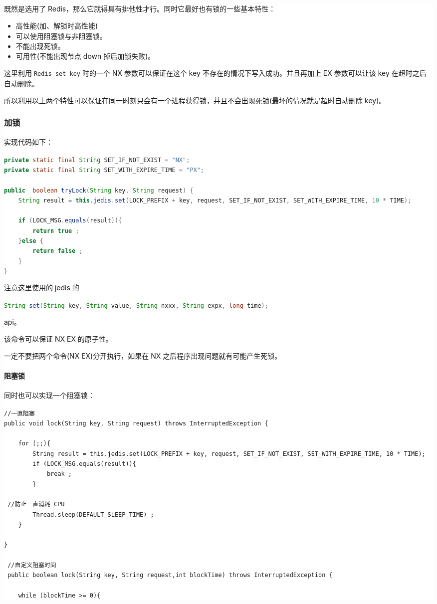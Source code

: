 既然是选用了 Redis，那么它就得具有排他性才行。同时它最好也有锁的一些基本特性：

- 高性能(加、解锁时高性能)
- 可以使用阻塞锁与非阻塞锁。
- 不能出现死锁。
- 可用性(不能出现节点 down 掉后加锁失败)。

这里利用 `Redis set key` 时的一个 NX 参数可以保证在这个 key 不存在的情况下写入成功。并且再加上 EX 参数可以让该 key 在超时之后自动删除。

所以利用以上两个特性可以保证在同一时刻只会有一个进程获得锁，并且不会出现死锁(最坏的情况就是超时自动删除 key)。

### 加锁

实现代码如下：

```java
private static final String SET_IF_NOT_EXIST = "NX";
private static final String SET_WITH_EXPIRE_TIME = "PX";

public  boolean tryLock(String key, String request) {
    String result = this.jedis.set(LOCK_PREFIX + key, request, SET_IF_NOT_EXIST, SET_WITH_EXPIRE_TIME, 10 * TIME);

    if (LOCK_MSG.equals(result)){
        return true ;
    }else {
        return false ;
    }
}
```

注意这里使用的 jedis 的

```java
String set(String key, String value, String nxxx, String expx, long time);
```

api。

该命令可以保证 NX EX 的原子性。

一定不要把两个命令(NX EX)分开执行，如果在 NX 之后程序出现问题就有可能产生死锁。

#### 阻塞锁

同时也可以实现一个阻塞锁：

```
//一直阻塞
public void lock(String key, String request) throws InterruptedException {

    for (;;){
        String result = this.jedis.set(LOCK_PREFIX + key, request, SET_IF_NOT_EXIST, SET_WITH_EXPIRE_TIME, 10 * TIME);
        if (LOCK_MSG.equals(result)){
            break ;
        }

 //防止一直消耗 CPU 	
        Thread.sleep(DEFAULT_SLEEP_TIME) ;
    }

}

 //自定义阻塞时间
 public boolean lock(String key, String request,int blockTime) throws InterruptedException {

    while (blockTime >= 0){

```